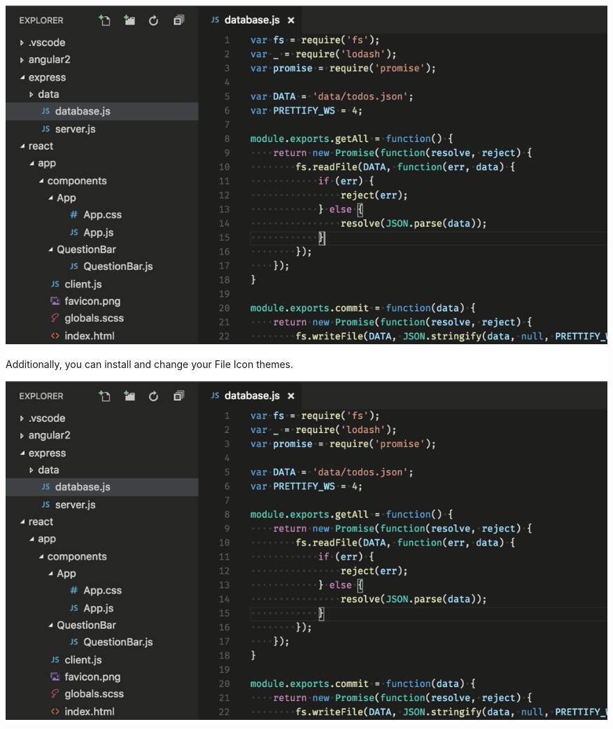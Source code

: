 ![Preview themes](/images/PreviewThemes.gif)

Additionally, you can install and change your File Icon themes.

![File icon themes](/images/PreviewFileIconThemes.gif)
